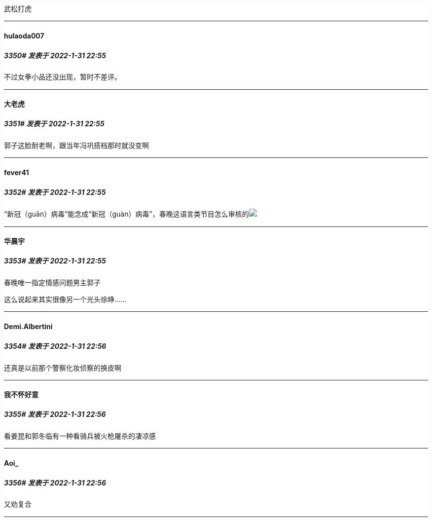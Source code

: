 武松打虎

*****

####  hulaoda007  
##### 3350#       发表于 2022-1-31 22:55

不过女拳小品还没出现，暂时不差评。

*****

####  大老虎  
##### 3351#       发表于 2022-1-31 22:55

郭子这脸耐老啊，跟当年冯巩搭档那时就没变啊

*****

####  fever41  
##### 3352#       发表于 2022-1-31 22:55

“新冠（guān）病毒”能念成“新冠（guàn）病毒”，春晚这语言类节目怎么审核的<img src="https://static.saraba1st.com/image/smiley/face2017/091.png" referrerpolicy="no-referrer">

*****

####  华晨宇  
##### 3353#       发表于 2022-1-31 22:55

春晚唯一指定情感问题男主郭子

这么说起来其实很像另一个光头徐峥……

*****

####  Demi.Albertini  
##### 3354#       发表于 2022-1-31 22:56

还真是以前那个警察化妆侦察的换皮啊

*****

####  我不怀好意  
##### 3355#       发表于 2022-1-31 22:56

看姜昆和郭冬临有一种看骑兵被火枪屠杀的凄凉感

*****

####  Aoi_  
##### 3356#       发表于 2022-1-31 22:56

又劝复合

*****
